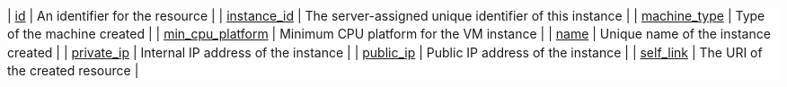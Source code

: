 | <a name="output_id"></a> [id](#output\_id) | An identifier for the resource |
| <a name="output_instance_id"></a> [instance\_id](#output\_instance\_id) | The server-assigned unique identifier of this instance |
| <a name="output_machine_type"></a> [machine\_type](#output\_machine\_type) | Type of the machine created |
| <a name="output_min_cpu_platform"></a> [min\_cpu\_platform](#output\_min\_cpu\_platform) | Minimum CPU platform for the VM instance |
| <a name="output_name"></a> [name](#output\_name) | Unique name of the instance created |
| <a name="output_private_ip"></a> [private\_ip](#output\_private\_ip) | Internal IP address of the instance |
| <a name="output_public_ip"></a> [public\_ip](#output\_public\_ip) | Public IP address of the instance |
| <a name="output_self_link"></a> [self\_link](#output\_self\_link) | The URI of the created resource |

